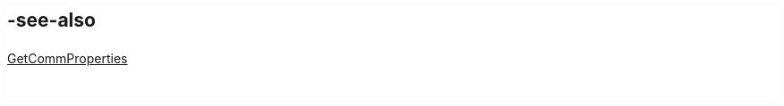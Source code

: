 



## -see-also




<a href="https://msdn.microsoft.com/dbbf55d6-d369-4b28-bdc7-1fd9a736e658">GetCommProperties</a>
 

 

